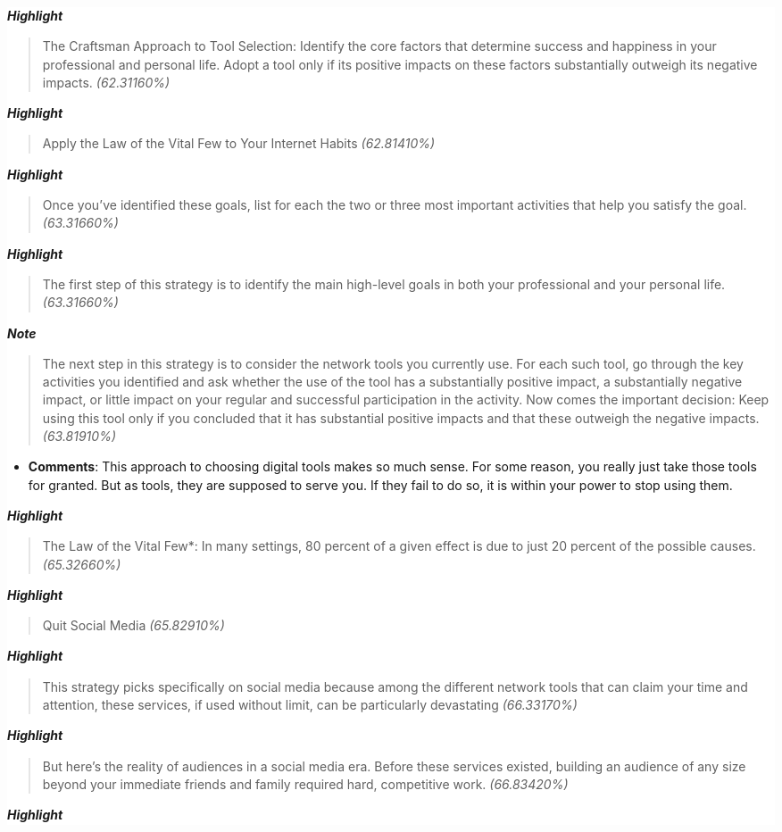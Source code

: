 **_Highlight_**

> The Craftsman Approach to Tool Selection: Identify the core factors that determine success and happiness in your professional and personal life. Adopt a tool only if its positive impacts on these factors substantially outweigh its negative impacts. *(62.31160%)*

**_Highlight_**

> Apply the Law of the Vital Few to Your Internet Habits
>  *(62.81410%)*

**_Highlight_**

> Once you’ve identified these goals, list for each the two or three most important activities that help you satisfy the goal. *(63.31660%)*

**_Highlight_**

> The first step of this strategy is to identify the main high-level goals in both your professional and your personal life.  *(63.31660%)*

**_Note_**

> The next step in this strategy is to consider the network tools you currently use. For each such tool, go through the key activities you identified and ask whether the use of the tool has a substantially positive impact, a substantially negative impact, or little impact on your regular and successful participation in the activity. Now comes the important decision: Keep using this tool only if you concluded that it has substantial positive impacts and that these outweigh the negative impacts.
>  *(63.81910%)*

* **Comments**: This approach to choosing digital tools makes so much sense. For some reason, you really just take those tools for granted. But as tools, they are supposed to serve you. If they fail to do so, it is within your power to stop using them.

**_Highlight_**

> The Law of the Vital Few*: In many settings, 80 percent of a given effect is due to just 20 percent of the possible causes.
>  *(65.32660%)*

**_Highlight_**

> 
>  Quit Social Media
 *(65.82910%)*

**_Highlight_**

> 
>  This strategy picks specifically on social media because among the different network tools that can claim your time and attention, these services, if used without limit, can be particularly devastating *(66.33170%)*

**_Highlight_**

> But here’s the reality of audiences in a social media era. Before these services existed, building an audience of any size beyond your immediate friends and family required hard, competitive work. *(66.83420%)*

**_Highlight_**
